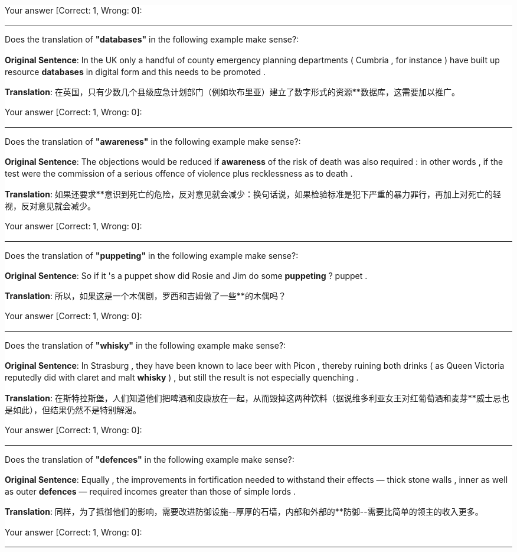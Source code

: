 Your answer [Correct: 1, Wrong: 0]: 

----------------

Does the translation of **"databases"** in the following example make sense?:

**Original Sentence**: In the UK only a handful of county emergency planning departments ( Cumbria , for instance ) have built up resource **databases** in digital form and this needs to be promoted .

**Translation**: 在英国，只有少数几个县级应急计划部门（例如坎布里亚）建立了数字形式的资源**数据库，这需要加以推广。

Your answer [Correct: 1, Wrong: 0]: 

----------------

Does the translation of **"awareness"** in the following example make sense?:

**Original Sentence**: The objections would be reduced if **awareness** of the risk of death was also required : in other words , if the test were the commission of a serious offence of violence plus recklessness as to death .

**Translation**: 如果还要求**意识到死亡的危险，反对意见就会减少：换句话说，如果检验标准是犯下严重的暴力罪行，再加上对死亡的轻视，反对意见就会减少。

Your answer [Correct: 1, Wrong: 0]: 

----------------

Does the translation of **"puppeting"** in the following example make sense?:

**Original Sentence**: So if it 's a puppet show did Rosie and Jim do some **puppeting** ? puppet .

**Translation**: 所以，如果这是一个木偶剧，罗西和吉姆做了一些**的木偶吗？

Your answer [Correct: 1, Wrong: 0]: 

----------------

Does the translation of **"whisky"** in the following example make sense?:

**Original Sentence**: In Strasburg , they have been known to lace beer with Picon , thereby ruining both drinks ( as Queen Victoria reputedly did with claret and malt **whisky** ) , but still the result is not especially quenching .

**Translation**: 在斯特拉斯堡，人们知道他们把啤酒和皮康放在一起，从而毁掉这两种饮料（据说维多利亚女王对红葡萄酒和麦芽**威士忌也是如此），但结果仍然不是特别解渴。

Your answer [Correct: 1, Wrong: 0]: 

----------------

Does the translation of **"defences"** in the following example make sense?:

**Original Sentence**: Equally , the improvements in fortification needed to withstand their effects — thick stone walls , inner as well as outer **defences** — required incomes greater than those of simple lords .

**Translation**: 同样，为了抵御他们的影响，需要改进防御设施--厚厚的石墙，内部和外部的**防御--需要比简单的领主的收入更多。

Your answer [Correct: 1, Wrong: 0]: 

----------------
